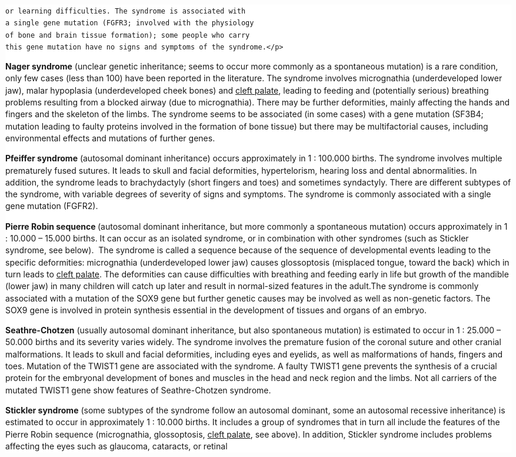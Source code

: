     or learning difficulties. The syndrome is associated with
    a single gene mutation (FGFR3; involved with the physiology
    of bone and brain tissue formation); some people who carry
    this gene mutation have no signs and symptoms of the syndrome.</p>
<p><strong>Nager syndrome</strong> (unclear genetic inheritance;
    seems to occur more commonly as a spontaneous mutation) is
    a rare condition, only few cases (less than 100) have been
    reported in the literature. The syndrome involves micrognathia
    (underdeveloped lower jaw), malar hypoplasia (underdeveloped
    cheek bones) and <a href="/diagnosis/a-z/cleft-lip-palate">cleft palate</a>,
    leading to feeding and (potentially serious) breathing problems
    resulting from a blocked airway (due to micrognathia). There
    may be further deformities, mainly affecting the hands and
    fingers and the skeleton of the limbs. The syndrome seems
    to be associated (in some cases) with a gene mutation (SF3B4;
    mutation leading to faulty proteins involved in the formation
    of bone tissue) but there may be multifactorial causes, including
    environmental effects and mutations of further genes.</p>
<p><strong>Pfeiffer syndrome</strong> (autosomal dominant inheritance)
    occurs approximately in 1 : 100.000 births. The syndrome
    involves multiple prematurely fused sutures. It leads to
    skull and facial deformities, hypertelorism, hearing loss
    and dental abnormalities. In addition, the syndrome leads
    to brachydactyly (short fingers and toes) and sometimes syndactyly.
    There are different subtypes of the syndrome, with variable
    degrees of severity of signs and symptoms. The syndrome is
    commonly associated with a single gene mutation (FGFR2). </p>
<p><strong>Pierre Robin sequence </strong>(autosomal dominant inheritance,
    but more commonly a spontaneous mutation) occurs approximately
    in 1 : 10.000 – 15.000 births. It can occur as an isolated
    syndrome, or in combination with other syndromes (such as
    Stickler syndrome, see below).  The syndrome is called a
    sequence because of the sequence of developmental events
    leading to the specific deformities: micrognathia (underdeveloped
    lower jaw) causes glossoptosis (misplaced tongue, toward
    the back) which in turn leads to <a href="/diagnosis/a-z/cleft-lip-palate">cleft palate</a>.
    The deformities can cause difficulties with breathing and
    feeding early in life but growth of the mandible (lower jaw)
    in many children will catch up later and result in normal-sized
    features in the adult.The syndrome is commonly associated
    with a mutation of the SOX9 gene but further genetic causes
    may be involved as well as non-genetic factors. The SOX9
    gene is involved in protein synthesis essential in the development
    of tissues and organs of an embryo.</p>
<p><strong>Seathre-Chotzen</strong> (usually autosomal dominant
    inheritance, but also spontaneous mutation) is estimated
    to occur in 1 : 25.000 – 50.000 births and its severity varies
    widely. The syndrome involves the premature fusion of the
    coronal suture and other cranial malformations. It leads
    to skull and facial deformities, including eyes and eyelids,
    as well as malformations of hands, fingers and toes. Mutation
    of the TWIST1 gene are associated with the syndrome. A faulty
    TWIST1 gene prevents the synthesis of a crucial protein for
    the embryonal development of bones and muscles in the head
    and neck region and the limbs. Not all carriers of the mutated
    TWIST1 gene show features of Seathre-Chotzen syndrome.</p>
<p><strong>Stickler syndrome</strong> (some subtypes of the syndrome
    follow an autosomal dominant, some an autosomal recessive
    inheritance) is estimated to occur in approximately 1 : 10.000
    births. It includes a group of syndromes that in turn all
    include the features of the Pierre Robin sequence (micrognathia,
    glossoptosis, <a href="/diagnosis/a-z/cleft-lip-palate">cleft palate</a>,
    see above). In addition, Stickler syndrome includes problems
    affecting the eyes such as glaucoma, cataracts, or retinal